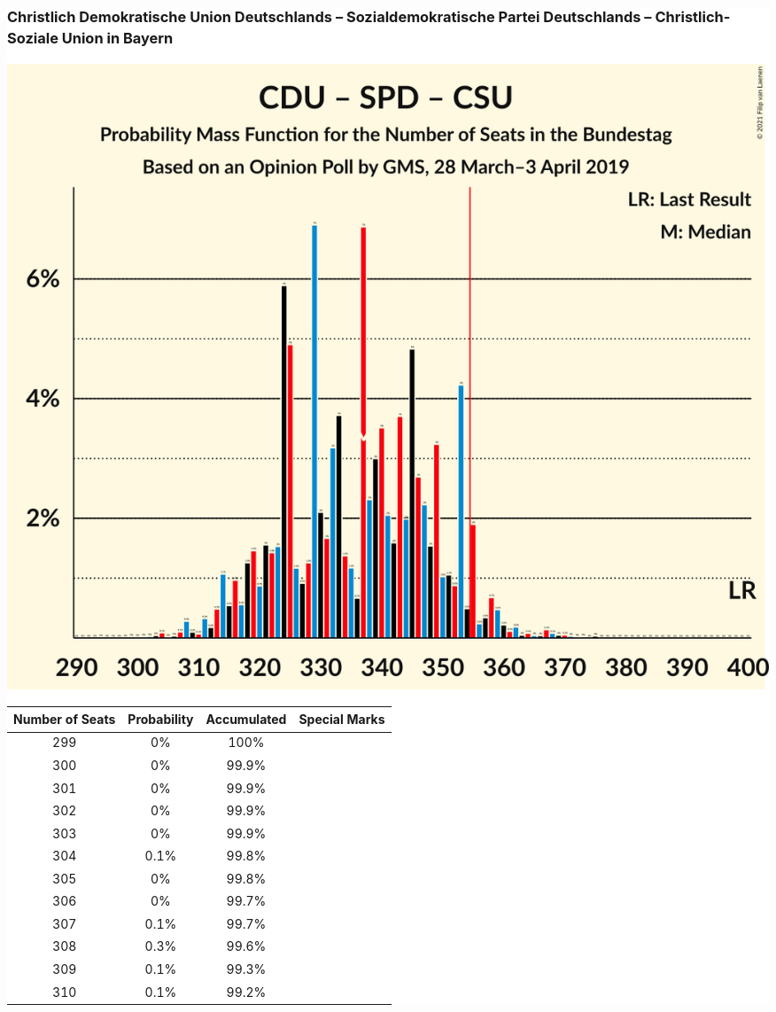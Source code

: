 ### Christlich Demokratische Union Deutschlands – Sozialdemokratische Partei Deutschlands – Christlich-Soziale Union in Bayern

![Graph with seats probability mass function not yet produced](2019-04-03-GMS-coalitions-seats-pmf-cdu–spd–csu.png "Seats Probability Mass Function")

| Number of Seats | Probability | Accumulated | Special Marks |
|:---------------:|:-----------:|:-----------:|:-------------:|
| 299 | 0% | 100% |  |
| 300 | 0% | 99.9% |  |
| 301 | 0% | 99.9% |  |
| 302 | 0% | 99.9% |  |
| 303 | 0% | 99.9% |  |
| 304 | 0.1% | 99.8% |  |
| 305 | 0% | 99.8% |  |
| 306 | 0% | 99.7% |  |
| 307 | 0.1% | 99.7% |  |
| 308 | 0.3% | 99.6% |  |
| 309 | 0.1% | 99.3% |  |
| 310 | 0.1% | 99.2% |  |